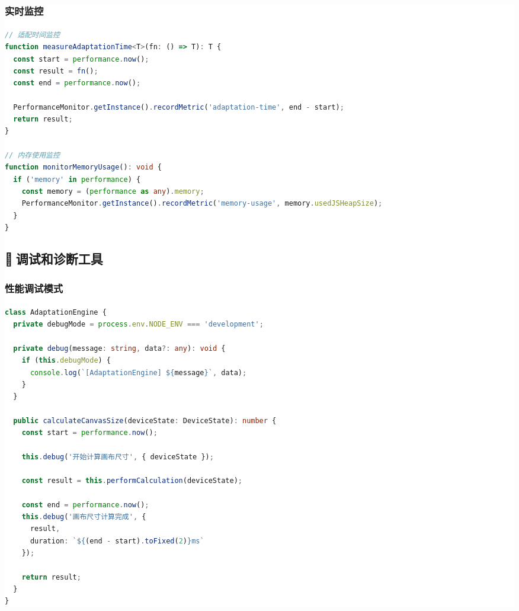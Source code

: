 ### 实时监控
```typescript
// 适配时间监控
function measureAdaptationTime<T>(fn: () => T): T {
  const start = performance.now();
  const result = fn();
  const end = performance.now();
  
  PerformanceMonitor.getInstance().recordMetric('adaptation-time', end - start);
  return result;
}

// 内存使用监控
function monitorMemoryUsage(): void {
  if ('memory' in performance) {
    const memory = (performance as any).memory;
    PerformanceMonitor.getInstance().recordMetric('memory-usage', memory.usedJSHeapSize);
  }
}
```

## 🔧 调试和诊断工具

### 性能调试模式
```typescript
class AdaptationEngine {
  private debugMode = process.env.NODE_ENV === 'development';

  private debug(message: string, data?: any): void {
    if (this.debugMode) {
      console.log(`[AdaptationEngine] ${message}`, data);
    }
  }

  public calculateCanvasSize(deviceState: DeviceState): number {
    const start = performance.now();
    
    this.debug('开始计算画布尺寸', { deviceState });
    
    const result = this.performCalculation(deviceState);
    
    const end = performance.now();
    this.debug('画布尺寸计算完成', { 
      result, 
      duration: `${(end - start).toFixed(2)}ms` 
    });
    
    return result;
  }
}
```
